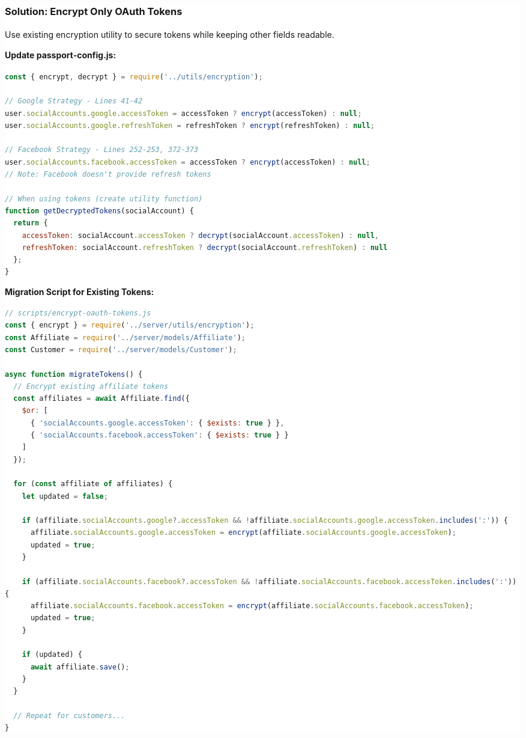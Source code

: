 ### Solution: Encrypt Only OAuth Tokens
Use existing encryption utility to secure tokens while keeping other fields readable.

**Update passport-config.js:**
```javascript
const { encrypt, decrypt } = require('../utils/encryption');

// Google Strategy - Lines 41-42
user.socialAccounts.google.accessToken = accessToken ? encrypt(accessToken) : null;
user.socialAccounts.google.refreshToken = refreshToken ? encrypt(refreshToken) : null;

// Facebook Strategy - Lines 252-253, 372-373  
user.socialAccounts.facebook.accessToken = accessToken ? encrypt(accessToken) : null;
// Note: Facebook doesn't provide refresh tokens

// When using tokens (create utility function)
function getDecryptedTokens(socialAccount) {
  return {
    accessToken: socialAccount.accessToken ? decrypt(socialAccount.accessToken) : null,
    refreshToken: socialAccount.refreshToken ? decrypt(socialAccount.refreshToken) : null
  };
}
```

**Migration Script for Existing Tokens:**
```javascript
// scripts/encrypt-oauth-tokens.js
const { encrypt } = require('../server/utils/encryption');
const Affiliate = require('../server/models/Affiliate');
const Customer = require('../server/models/Customer');

async function migrateTokens() {
  // Encrypt existing affiliate tokens
  const affiliates = await Affiliate.find({
    $or: [
      { 'socialAccounts.google.accessToken': { $exists: true } },
      { 'socialAccounts.facebook.accessToken': { $exists: true } }
    ]
  });

  for (const affiliate of affiliates) {
    let updated = false;
    
    if (affiliate.socialAccounts.google?.accessToken && !affiliate.socialAccounts.google.accessToken.includes(':')) {
      affiliate.socialAccounts.google.accessToken = encrypt(affiliate.socialAccounts.google.accessToken);
      updated = true;
    }
    
    if (affiliate.socialAccounts.facebook?.accessToken && !affiliate.socialAccounts.facebook.accessToken.includes(':')) {
      affiliate.socialAccounts.facebook.accessToken = encrypt(affiliate.socialAccounts.facebook.accessToken);
      updated = true;
    }
    
    if (updated) {
      await affiliate.save();
    }
  }
  
  // Repeat for customers...
}
```